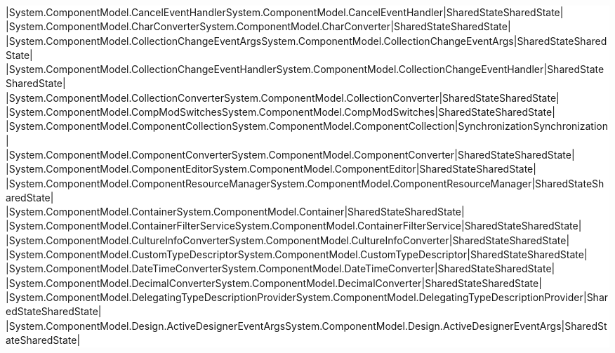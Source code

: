 |<span data-ttu-id="67e51-195">System.ComponentModel.CancelEventHandler</span><span class="sxs-lookup"><span data-stu-id="67e51-195">System.ComponentModel.CancelEventHandler</span></span>|<span data-ttu-id="67e51-196">SharedState</span><span class="sxs-lookup"><span data-stu-id="67e51-196">SharedState</span></span>|  
|<span data-ttu-id="67e51-197">System.ComponentModel.CharConverter</span><span class="sxs-lookup"><span data-stu-id="67e51-197">System.ComponentModel.CharConverter</span></span>|<span data-ttu-id="67e51-198">SharedState</span><span class="sxs-lookup"><span data-stu-id="67e51-198">SharedState</span></span>|  
|<span data-ttu-id="67e51-199">System.ComponentModel.CollectionChangeEventArgs</span><span class="sxs-lookup"><span data-stu-id="67e51-199">System.ComponentModel.CollectionChangeEventArgs</span></span>|<span data-ttu-id="67e51-200">SharedState</span><span class="sxs-lookup"><span data-stu-id="67e51-200">SharedState</span></span>|  
|<span data-ttu-id="67e51-201">System.ComponentModel.CollectionChangeEventHandler</span><span class="sxs-lookup"><span data-stu-id="67e51-201">System.ComponentModel.CollectionChangeEventHandler</span></span>|<span data-ttu-id="67e51-202">SharedState</span><span class="sxs-lookup"><span data-stu-id="67e51-202">SharedState</span></span>|  
|<span data-ttu-id="67e51-203">System.ComponentModel.CollectionConverter</span><span class="sxs-lookup"><span data-stu-id="67e51-203">System.ComponentModel.CollectionConverter</span></span>|<span data-ttu-id="67e51-204">SharedState</span><span class="sxs-lookup"><span data-stu-id="67e51-204">SharedState</span></span>|  
|<span data-ttu-id="67e51-205">System.ComponentModel.CompModSwitches</span><span class="sxs-lookup"><span data-stu-id="67e51-205">System.ComponentModel.CompModSwitches</span></span>|<span data-ttu-id="67e51-206">SharedState</span><span class="sxs-lookup"><span data-stu-id="67e51-206">SharedState</span></span>|  
|<span data-ttu-id="67e51-207">System.ComponentModel.ComponentCollection</span><span class="sxs-lookup"><span data-stu-id="67e51-207">System.ComponentModel.ComponentCollection</span></span>|<span data-ttu-id="67e51-208">Synchronization</span><span class="sxs-lookup"><span data-stu-id="67e51-208">Synchronization</span></span>|  
|<span data-ttu-id="67e51-209">System.ComponentModel.ComponentConverter</span><span class="sxs-lookup"><span data-stu-id="67e51-209">System.ComponentModel.ComponentConverter</span></span>|<span data-ttu-id="67e51-210">SharedState</span><span class="sxs-lookup"><span data-stu-id="67e51-210">SharedState</span></span>|  
|<span data-ttu-id="67e51-211">System.ComponentModel.ComponentEditor</span><span class="sxs-lookup"><span data-stu-id="67e51-211">System.ComponentModel.ComponentEditor</span></span>|<span data-ttu-id="67e51-212">SharedState</span><span class="sxs-lookup"><span data-stu-id="67e51-212">SharedState</span></span>|  
|<span data-ttu-id="67e51-213">System.ComponentModel.ComponentResourceManager</span><span class="sxs-lookup"><span data-stu-id="67e51-213">System.ComponentModel.ComponentResourceManager</span></span>|<span data-ttu-id="67e51-214">SharedState</span><span class="sxs-lookup"><span data-stu-id="67e51-214">SharedState</span></span>|  
|<span data-ttu-id="67e51-215">System.ComponentModel.Container</span><span class="sxs-lookup"><span data-stu-id="67e51-215">System.ComponentModel.Container</span></span>|<span data-ttu-id="67e51-216">SharedState</span><span class="sxs-lookup"><span data-stu-id="67e51-216">SharedState</span></span>|  
|<span data-ttu-id="67e51-217">System.ComponentModel.ContainerFilterService</span><span class="sxs-lookup"><span data-stu-id="67e51-217">System.ComponentModel.ContainerFilterService</span></span>|<span data-ttu-id="67e51-218">SharedState</span><span class="sxs-lookup"><span data-stu-id="67e51-218">SharedState</span></span>|  
|<span data-ttu-id="67e51-219">System.ComponentModel.CultureInfoConverter</span><span class="sxs-lookup"><span data-stu-id="67e51-219">System.ComponentModel.CultureInfoConverter</span></span>|<span data-ttu-id="67e51-220">SharedState</span><span class="sxs-lookup"><span data-stu-id="67e51-220">SharedState</span></span>|  
|<span data-ttu-id="67e51-221">System.ComponentModel.CustomTypeDescriptor</span><span class="sxs-lookup"><span data-stu-id="67e51-221">System.ComponentModel.CustomTypeDescriptor</span></span>|<span data-ttu-id="67e51-222">SharedState</span><span class="sxs-lookup"><span data-stu-id="67e51-222">SharedState</span></span>|  
|<span data-ttu-id="67e51-223">System.ComponentModel.DateTimeConverter</span><span class="sxs-lookup"><span data-stu-id="67e51-223">System.ComponentModel.DateTimeConverter</span></span>|<span data-ttu-id="67e51-224">SharedState</span><span class="sxs-lookup"><span data-stu-id="67e51-224">SharedState</span></span>|  
|<span data-ttu-id="67e51-225">System.ComponentModel.DecimalConverter</span><span class="sxs-lookup"><span data-stu-id="67e51-225">System.ComponentModel.DecimalConverter</span></span>|<span data-ttu-id="67e51-226">SharedState</span><span class="sxs-lookup"><span data-stu-id="67e51-226">SharedState</span></span>|  
|<span data-ttu-id="67e51-227">System.ComponentModel.DelegatingTypeDescriptionProvider</span><span class="sxs-lookup"><span data-stu-id="67e51-227">System.ComponentModel.DelegatingTypeDescriptionProvider</span></span>|<span data-ttu-id="67e51-228">SharedState</span><span class="sxs-lookup"><span data-stu-id="67e51-228">SharedState</span></span>|  
|<span data-ttu-id="67e51-229">System.ComponentModel.Design.ActiveDesignerEventArgs</span><span class="sxs-lookup"><span data-stu-id="67e51-229">System.ComponentModel.Design.ActiveDesignerEventArgs</span></span>|<span data-ttu-id="67e51-230">SharedState</span><span class="sxs-lookup"><span data-stu-id="67e51-230">SharedState</span></span>|  